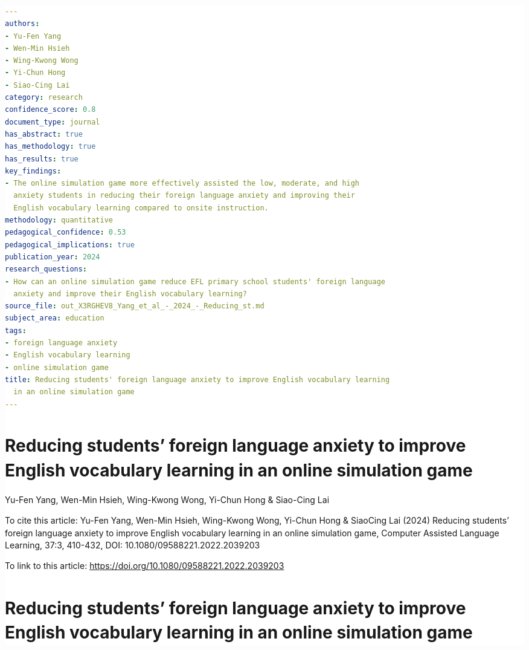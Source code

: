 ```yaml
---
authors:
- Yu-Fen Yang
- Wen-Min Hsieh
- Wing-Kwong Wong
- Yi-Chun Hong
- Siao-Cing Lai
category: research
confidence_score: 0.8
document_type: journal
has_abstract: true
has_methodology: true
has_results: true
key_findings:
- The online simulation game more effectively assisted the low, moderate, and high
  anxiety students in reducing their foreign language anxiety and improving their
  English vocabulary learning compared to onsite instruction.
methodology: quantitative
pedagogical_confidence: 0.53
pedagogical_implications: true
publication_year: 2024
research_questions:
- How can an online simulation game reduce EFL primary school students' foreign language
  anxiety and improve their English vocabulary learning?
source_file: out_X3RGHEV8_Yang_et_al_-_2024_-_Reducing_st.md
subject_area: education
tags:
- foreign language anxiety
- English vocabulary learning
- online simulation game
title: Reducing students' foreign language anxiety to improve English vocabulary learning
  in an online simulation game
---
```


# Reducing students’ foreign language anxiety to improve English vocabulary learning in an online simulation game

Yu-Fen Yang, Wen-Min Hsieh, Wing-Kwong Wong, Yi-Chun Hong & Siao-Cing Lai

To cite this article: Yu-Fen Yang, Wen-Min Hsieh, Wing-Kwong Wong, Yi-Chun Hong & SiaoCing Lai (2024) Reducing students’ foreign language anxiety to improve English vocabulary learning in an online simulation game, Computer Assisted Language Learning, 37:3, 410-432, DOI: 10.1080/09588221.2022.2039203

To link to this article: https://doi.org/10.1080/09588221.2022.2039203

# Reducing students’ foreign language anxiety to improve English vocabulary learning in an online simulation game
